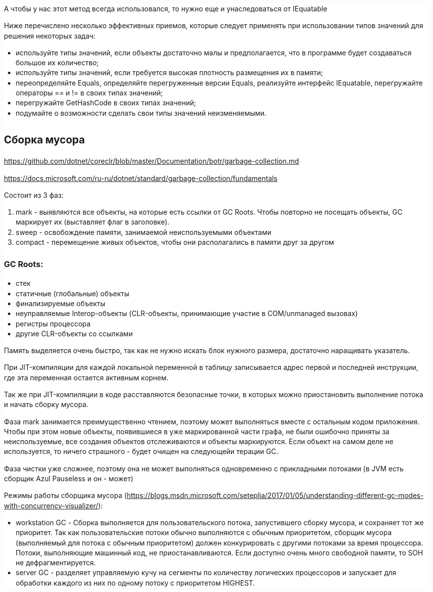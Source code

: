 А чтобы у нас этот метод всегда использовался, то нужно еще и унаследоваться от IEquatable<Point2D>

Ниже перечислено несколько эффективных приемов, которые следует применять при использовании типов значений для решения некоторых задач:

- используйте типы значений, если объекты достаточно малы и предполагается, что в программе будет создаваться большое их количество;
- используйте типы значений, если требуется высокая плотность размещения их в памяти;
- переопределяйте Equals, определяйте перегруженные версии Equals, реализуйте интерфейс IEquatable<T>, перегружайте операторы == и != в своих типах значений;
- перегружайте GetHashCode в своих типах значений;
- подумайте о возможности сделать свои типы значений неизменяемыми.

## Сборка мусора

<https://github.com/dotnet/coreclr/blob/master/Documentation/botr/garbage-collection.md>

<https://docs.microsoft.com/ru-ru/dotnet/standard/garbage-collection/fundamentals>

Состоит из 3 фаз:

1.  mark - выявляются все объекты, на которые есть ссылки от GC Roots. Чтобы повторно не посещать объекты, GC маркирует их (выставляет флаг в заголовке).
2.  sweep - освобождение памяти, занимаемой неиспользуемыми объектами
3.  compact - перемещение живых объектов, чтобы они располагались в памяти друг за другом

### GC Roots:

- стек
- статичные (глобальные) объекты
- финализируемые объекты
- неуправляемые Interop-объекты (CLR-объекты, принимающие участие в COM/unmanaged вызовах)
- регистры процессора
- другие CLR-объекты со ссылками

Память выделяется очень быстро, так как не нужно искать блок нужного размера, достаточно наращивать указатель.

При JIT-компиляции для каждой локальной переменной в таблицу записывается адрес первой и последней инструкции, где эта переменная остается активным корнем.

Так же при JIT-компиляции в коде расставляются безопасные точки, в которых можно приостановить выполнение потока и начать сборку мусора.

Фаза mark занимается преимущественно чтением, поэтому может выполняться вместе с остальным кодом приложения. Чтобы при этом новые объекты, появившиеся в уже маркированной части графа, не были ошибочно приняты за неиспользуемые, все создания объектов отслеживаются и объекты маркируются. Если объект на самом деле не используется, то ничего страшного - будет очищен на следующейи терации GC.

Фаза чистки уже сложнее, поэтому она не может выполняться одновременно с прикладными потоками (в JVM есть сборщик Azul Pauseless и он - может)

Режимы работы сборщика мусора (<https://blogs.msdn.microsoft.com/seteplia/2017/01/05/understanding-different-gc-modes-with-concurrency-visualizer/>):

- workstation GC - Сборка выполняется для пользовательского потока, запустившего сборку мусора, и сохраняет тот же приоритет. Так как пользовательские потоки обычно выполняются с обычным приоритетом, сборщик мусора (выполняемый для потока с обычным приоритетом) должен конкурировать с другими потоками за время процессора. Потоки, выполняющие машинный код, не приостанавливаются. Если доступно очень много свободной памяти, то SOH не дефрагментируется.
- server GC - разделяет управляемую кучу на сегменты по количеству логических процессоров и запускает для обработки каждого из них по одному потоку с приоритетом HIGHEST.
